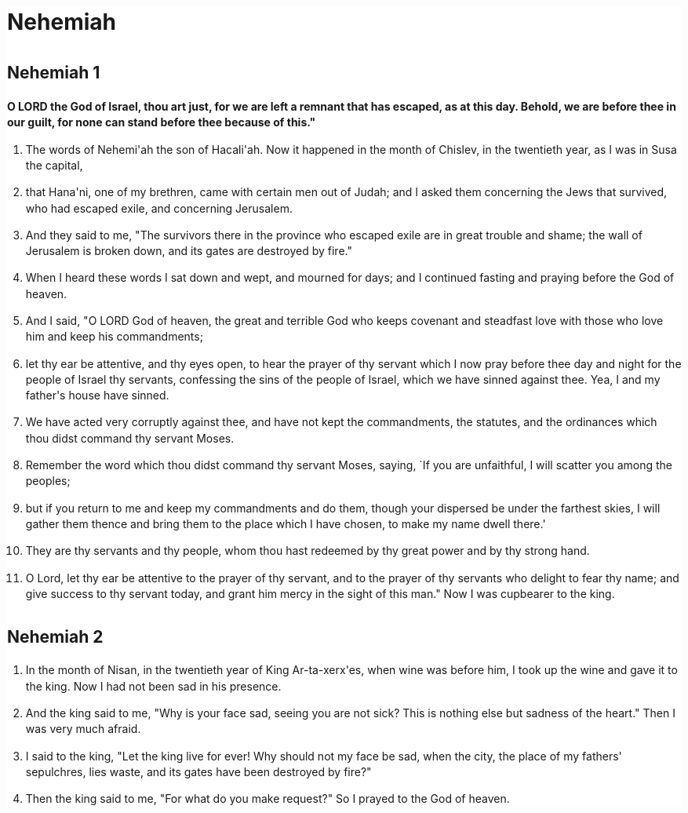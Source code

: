 # Nehemiah

## Nehemiah 1

__O LORD the God of Israel, thou art just, for we are left a remnant that has escaped, as at this day. Behold, we are before thee in our guilt, for none can stand before thee because of this."__

1. The words of Nehemi'ah the son of Hacali'ah.  Now it happened in the month of Chislev, in the twentieth year, as I was in Susa the capital,

2. that Hana'ni, one of my brethren, came with certain men out of Judah; and I asked them concerning the Jews that survived, who had escaped exile, and concerning Jerusalem.

3. And they said to me, "The survivors there in the province who escaped exile are in great trouble and shame; the wall of Jerusalem is broken down, and its gates are destroyed by fire."

4. When I heard these words I sat down and wept, and mourned for days; and I continued fasting and praying before the God of heaven.

5. And I said, "O LORD God of heaven, the great and terrible God who keeps covenant and steadfast love with those who love him and keep his commandments;

6. let thy ear be attentive, and thy eyes open, to hear the prayer of thy servant which I now pray before thee day and night for the people of Israel thy servants, confessing the sins of the people of Israel, which we have sinned against thee. Yea, I and my father's house have sinned.

7. We have acted very corruptly against thee, and have not kept the commandments, the statutes, and the ordinances which thou didst command thy servant Moses.

8. Remember the word which thou didst command thy servant Moses, saying, `If you are unfaithful, I will scatter you among the peoples;

9. but if you return to me and keep my commandments and do them, though your dispersed be under the farthest skies, I will gather them thence and bring them to the place which I have chosen, to make my name dwell there.'

10. They are thy servants and thy people, whom thou hast redeemed by thy great power and by thy strong hand.

11. O Lord, let thy ear be attentive to the prayer of thy servant, and to the prayer of thy servants who delight to fear thy name; and give success to thy servant today, and grant him mercy in the sight of this man."  Now I was cupbearer to the king.

## Nehemiah 2

1. In the month of Nisan, in the twentieth year of King Ar-ta-xerx'es, when wine was before him, I took up the wine and gave it to the king. Now I had not been sad in his presence.

2. And the king said to me, "Why is your face sad, seeing you are not sick? This is nothing else but sadness of the heart." Then I was very much afraid.

3. I said to the king, "Let the king live for ever! Why should not my face be sad, when the city, the place of my fathers' sepulchres, lies waste, and its gates have been destroyed by fire?"

4. Then the king said to me, "For what do you make request?" So I prayed to the God of heaven.
